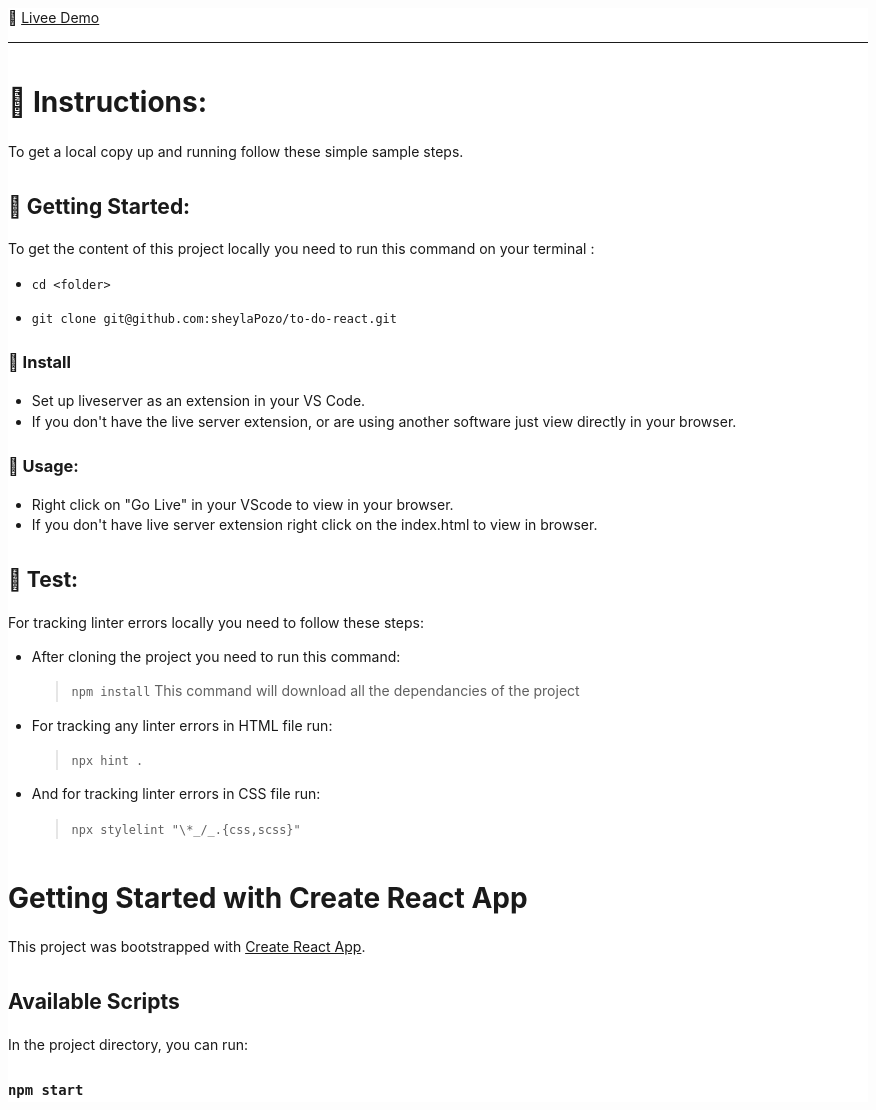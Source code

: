 🤍 [Livee Demo](https://sheylapozo.github.io/to-do-react/) 

---

# 🤍 Instructions:

To get a local copy up and running follow these simple sample steps.

## 🤍 Getting Started:

To get the content of this project locally you need to run this command on your terminal :

 - ` cd <folder> `

- ` git clone git@github.com:sheylaPozo/to-do-react.git `

### 🤍 Install

- Set up liveserver as an extension in your VS Code.
- If you don't have the live server extension, or are using another software just view directly in your browser.

### 🤍 Usage:

- Right click on "Go Live" in your VScode to view in your browser.
- If you don't have live server extension right click on the index.html to view in browser.

## 🤍 Test:

For tracking linter errors locally you need to follow these steps:

- After cloning the project you need to run this command:

  > `npm install`
  > This command will download all the dependancies of the project

- For tracking any linter errors in HTML file run:

  > `npx hint .`

- And for tracking linter errors in CSS file run:
  > `npx stylelint "\*_/_.{css,scss}"`


# Getting Started with Create React App

This project was bootstrapped with [Create React App](https://github.com/facebook/create-react-app).

## Available Scripts

In the project directory, you can run:

### `npm start`
